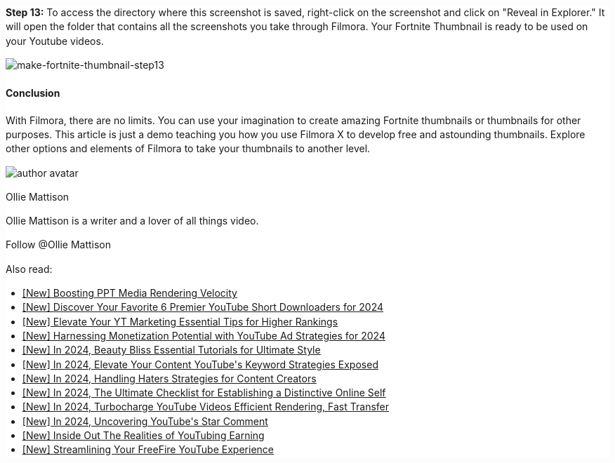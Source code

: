 **Step 13:** To access the directory where this screenshot is saved, right-click on the screenshot and click on "Reveal in Explorer." It will open the folder that contains all the screenshots you take through Filmora. Your Fortnite Thumbnail is ready to be used on your Youtube videos.

![make-fortnite-thumbnail-step13](https://images.wondershare.com/filmora/article-images/make-fortnite-thumbnail-step13.jpg)

#### Conclusion

With Filmora, there are no limits. You can use your imagination to create amazing Fortnite thumbnails or thumbnails for other purposes. This article is just a demo teaching you how you use Filmora X to develop free and astounding thumbnails. Explore other options and elements of Filmora to take your thumbnails to another level.

 ![author avatar](https://images.wondershare.com/filmora/article-images/ollie-mattison.jpg)

Ollie Mattison

Ollie Mattison is a writer and a lover of all things video.

Follow @Ollie Mattison


<ins class="adsbygoogle"
     style="display:block"
     data-ad-format="autorelaxed"
     data-ad-client="ca-pub-7571918770474297"
     data-ad-slot="1223367746"></ins>



<ins class="adsbygoogle"
     style="display:block"
     data-ad-client="ca-pub-7571918770474297"
     data-ad-slot="8358498916"
     data-ad-format="auto"
     data-full-width-responsive="true"></ins>

<span class="atpl-alsoreadstyle">Also read:</span>
<div><ul>
<li><a href="https://extra-lessons.techidaily.com/new-boosting-ppt-media-rendering-velocity/"><u>[New] Boosting PPT Media Rendering Velocity</u></a></li>
<li><a href="https://youtube-tips.techidaily.com/iscover-your-favorite-6-premier-youtube-short-downloaders-for-2024/"><u>[New] Discover Your Favorite  6 Premier YouTube Short Downloaders for 2024</u></a></li>
<li><a href="https://youtube-tips.techidaily.com/levate-your-yt-marketing-essential-tips-for-higher-rankings/"><u>[New] Elevate Your YT Marketing  Essential Tips for Higher Rankings</u></a></li>
<li><a href="https://youtube-tips.techidaily.com/arnessing-monetization-potential-with-youtube-ad-strategies-for-2024/"><u>[New] Harnessing Monetization Potential with YouTube Ad Strategies for 2024</u></a></li>
<li><a href="https://youtube-tips.techidaily.com/n-2024-beauty-bliss-essential-tutorials-for-ultimate-style/"><u>[New] In 2024, Beauty Bliss  Essential Tutorials for Ultimate Style</u></a></li>
<li><a href="https://youtube-tips.techidaily.com/n-2024-elevate-your-content-youtubes-keyword-strategies-exposed/"><u>[New] In 2024, Elevate Your Content  YouTube's Keyword Strategies Exposed</u></a></li>
<li><a href="https://youtube-tips.techidaily.com/n-2024-handling-haters-strategies-for-content-creators/"><u>[New] In 2024, Handling Haters  Strategies for Content Creators</u></a></li>
<li><a href="https://youtube-tips.techidaily.com/n-2024-the-ultimate-checklist-for-establishing-a-distinctive-online-self/"><u>[New] In 2024, The Ultimate Checklist for Establishing a Distinctive Online Self</u></a></li>
<li><a href="https://youtube-tips.techidaily.com/n-2024-turbocharge-youtube-videos-efficient-rendering-fast-transfer/"><u>[New] In 2024, Turbocharge YouTube Videos  Efficient Rendering, Fast Transfer</u></a></li>
<li><a href="https://youtube-tips.techidaily.com/n-2024-uncovering-youtubes-star-comment/"><u>[New] In 2024, Uncovering YouTube's Star Comment</u></a></li>
<li><a href="https://youtube-tips.techidaily.com/nside-out-the-realities-of-youtubing-earning/"><u>[New] Inside Out  The Realities of YouTubing Earning</u></a></li>
<li><a href="https://youtube-tips.techidaily.com/treamlining-your-freefire-youtube-experience/"><u>[New] Streamlining Your FreeFire YouTube Experience</u></a></li>